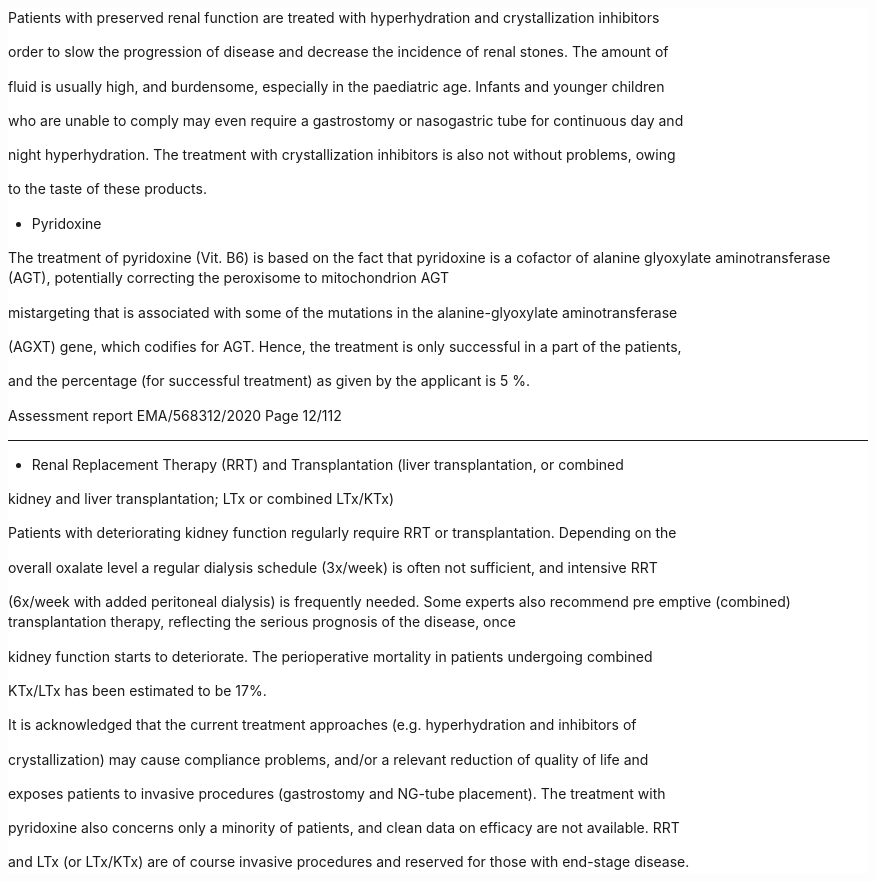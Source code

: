 Patients with preserved renal function are treated with hyperhydration and crystallization inhibitors

order to slow the progression of disease and decrease the incidence of renal stones. The amount of

fluid is usually high, and burdensome, especially in the paediatric age. Infants and younger children

who are unable to comply may even require a gastrostomy or nasogastric tube for continuous day and

night hyperhydration. The treatment with crystallization inhibitors is also not without problems, owing

to the taste of these products.

- Pyridoxine

The treatment of pyridoxine (Vit. B6) is based on the fact that pyridoxine is a cofactor of alanine
glyoxylate aminotransferase (AGT), potentially correcting the peroxisome to mitochondrion AGT

mistargeting that is associated with some of the mutations in the alanine-glyoxylate aminotransferase

(AGXT) gene, which codifies for AGT. Hence, the treatment is only successful in a part of the patients,

and the percentage (for successful treatment) as given by the applicant is 5 %.

Assessment report
EMA/568312/2020 Page 12/112


-----

- Renal Replacement Therapy (RRT) and Transplantation (liver transplantation, or combined

kidney and liver transplantation; LTx or combined LTx/KTx)

Patients with deteriorating kidney function regularly require RRT or transplantation. Depending on the

overall oxalate level a regular dialysis schedule (3x/week) is often not sufficient, and intensive RRT

(6x/week with added peritoneal dialysis) is frequently needed. Some experts also recommend pre
emptive (combined) transplantation therapy, reflecting the serious prognosis of the disease, once

kidney function starts to deteriorate. The perioperative mortality in patients undergoing combined

KTx/LTx has been estimated to be 17%.

It is acknowledged that the current treatment approaches (e.g. hyperhydration and inhibitors of

crystallization) may cause compliance problems, and/or a relevant reduction of quality of life and

exposes patients to invasive procedures (gastrostomy and NG-tube placement). The treatment with

pyridoxine also concerns only a minority of patients, and clean data on efficacy are not available. RRT

and LTx (or LTx/KTx) are of course invasive procedures and reserved for those with end-stage disease.

